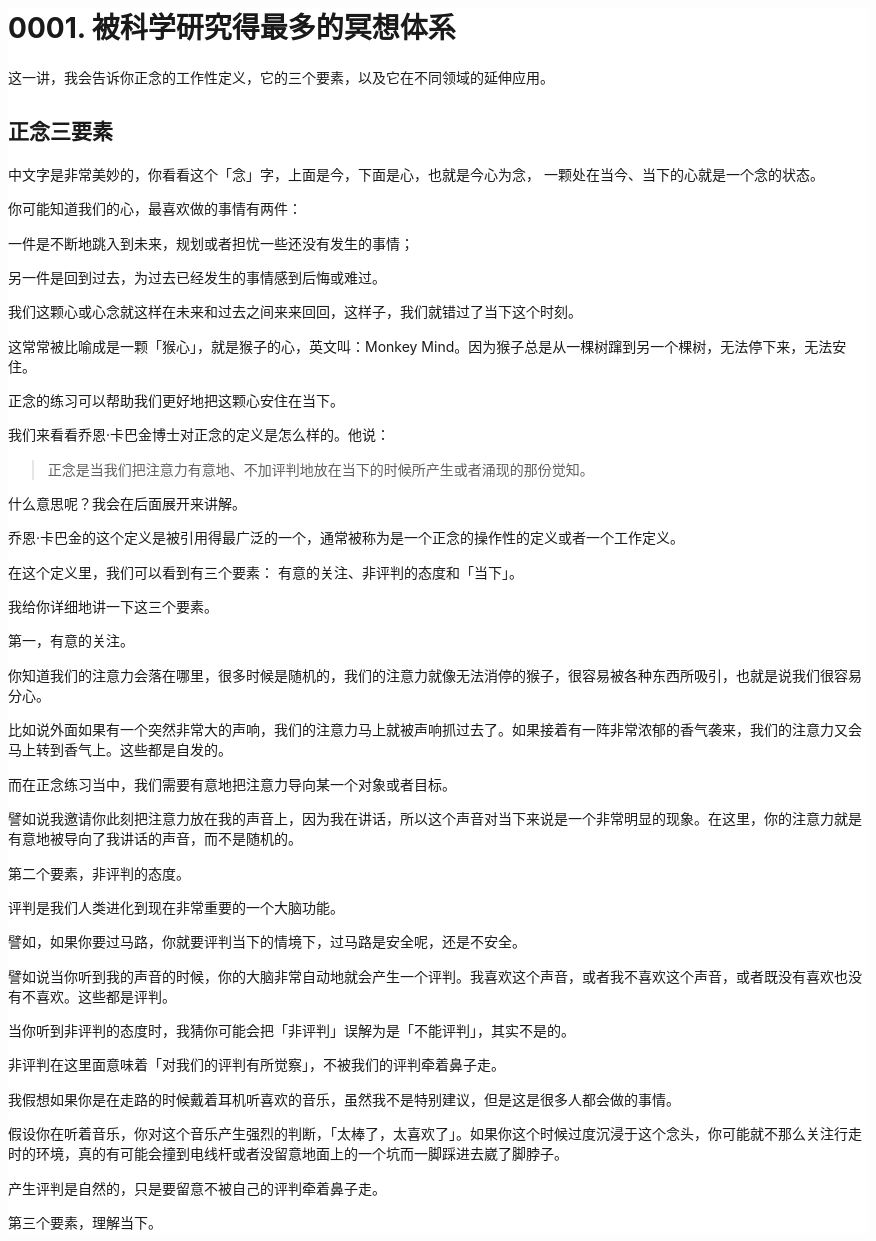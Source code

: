 # 0001. 被科学研究得最多的冥想体系

这一讲，我会告诉你正念的工作性定义，它的三个要素，以及它在不同领域的延伸应用。

## 正念三要素
中文字是非常美妙的，你看看这个「念」字，上面是今，下面是心，也就是今心为念， 一颗处在当今、当下的心就是一个念的状态。

你可能知道我们的心，最喜欢做的事情有两件：

一件是不断地跳入到未来，规划或者担忧一些还没有发生的事情；

另一件是回到过去，为过去已经发生的事情感到后悔或难过。

我们这颗心或心念就这样在未来和过去之间来来回回，这样子，我们就错过了当下这个时刻。

这常常被比喻成是一颗「猴心」，就是猴子的心，英文叫：Monkey Mind。因为猴子总是从一棵树蹿到另一个棵树，无法停下来，无法安住。

正念的练习可以帮助我们更好地把这颗心安住在当下。

我们来看看乔恩·卡巴金博士对正念的定义是怎么样的。他说：

> 正念是当我们把注意力有意地、不加评判地放在当下的时候所产生或者涌现的那份觉知。

什么意思呢？我会在后面展开来讲解。

乔恩·卡巴金的这个定义是被引用得最广泛的一个，通常被称为是一个正念的操作性的定义或者一个工作定义。

在这个定义里，我们可以看到有三个要素： 有意的关注、非评判的态度和「当下」。

我给你详细地讲一下这三个要素。

第一，有意的关注。

你知道我们的注意力会落在哪里，很多时候是随机的，我们的注意力就像无法消停的猴子，很容易被各种东西所吸引，也就是说我们很容易分心。

比如说外面如果有一个突然非常大的声响，我们的注意力马上就被声响抓过去了。如果接着有一阵非常浓郁的香气袭来，我们的注意力又会马上转到香气上。这些都是自发的。

而在正念练习当中，我们需要有意地把注意力导向某一个对象或者目标。

譬如说我邀请你此刻把注意力放在我的声音上，因为我在讲话，所以这个声音对当下来说是一个非常明显的现象。在这里，你的注意力就是有意地被导向了我讲话的声音，而不是随机的。

第二个要素，非评判的态度。

评判是我们人类进化到现在非常重要的一个大脑功能。

譬如，如果你要过马路，你就要评判当下的情境下，过马路是安全呢，还是不安全。

譬如说当你听到我的声音的时候，你的大脑非常自动地就会产生一个评判。我喜欢这个声音，或者我不喜欢这个声音，或者既没有喜欢也没有不喜欢。这些都是评判。

当你听到非评判的态度时，我猜你可能会把「非评判」误解为是「不能评判」，其实不是的。

非评判在这里面意味着「对我们的评判有所觉察」，不被我们的评判牵着鼻子走。

我假想如果你是在走路的时候戴着耳机听喜欢的音乐，虽然我不是特别建议，但是这是很多人都会做的事情。

假设你在听着音乐，你对这个音乐产生强烈的判断，「太棒了，太喜欢了」。如果你这个时候过度沉浸于这个念头，你可能就不那么关注行走时的环境，真的有可能会撞到电线杆或者没留意地面上的一个坑而一脚踩进去崴了脚脖子。

产生评判是自然的，只是要留意不被自己的评判牵着鼻子走。 

第三个要素，理解当下。
